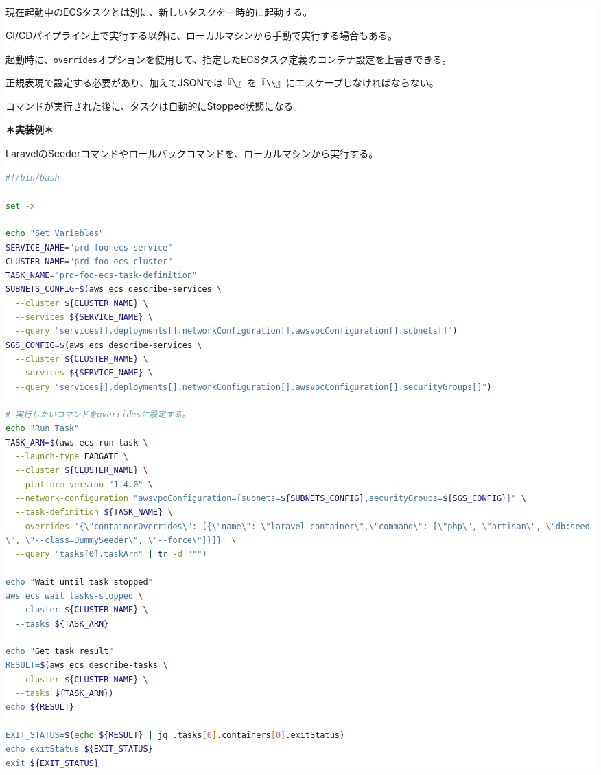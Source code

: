現在起動中のECSタスクとは別に、新しいタスクを一時的に起動する。

CI/CDパイプライン上で実行する以外に、ローカルマシンから手動で実行する場合もある。

起動時に、`overrides`オプションを使用して、指定したECSタスク定義のコンテナ設定を上書きできる。

正規表現で設定する必要があり、加えてJSONでは『`\`』を『`\\`』にエスケープしなければならない。

コマンドが実行された後に、タスクは自動的にStopped状態になる。

**＊実装例＊**

LaravelのSeederコマンドやロールバックコマンドを、ローカルマシンから実行する。

```bash
#!/bin/bash

set -x

echo "Set Variables"
SERVICE_NAME="prd-foo-ecs-service"
CLUSTER_NAME="prd-foo-ecs-cluster"
TASK_NAME="prd-foo-ecs-task-definition"
SUBNETS_CONFIG=$(aws ecs describe-services \
  --cluster ${CLUSTER_NAME} \
  --services ${SERVICE_NAME} \
  --query "services[].deployments[].networkConfiguration[].awsvpcConfiguration[].subnets[]")
SGS_CONFIG=$(aws ecs describe-services \
  --cluster ${CLUSTER_NAME} \
  --services ${SERVICE_NAME} \
  --query "services[].deployments[].networkConfiguration[].awsvpcConfiguration[].securityGroups[]")

# 実行したいコマンドをoverridesに設定する。
echo "Run Task"
TASK_ARN=$(aws ecs run-task \
  --launch-type FARGATE \
  --cluster ${CLUSTER_NAME} \
  --platform-version "1.4.0" \
  --network-configuration "awsvpcConfiguration={subnets=${SUBNETS_CONFIG},securityGroups=${SGS_CONFIG}}" \
  --task-definition ${TASK_NAME} \
  --overrides '{\"containerOverrides\": [{\"name\": \"laravel-container\",\"command\": [\"php\", \"artisan\", \"db:seed\", \"--class=DummySeeder\", \"--force\"]}]}' \
  --query "tasks[0].taskArn" | tr -d """)

echo "Wait until task stopped"
aws ecs wait tasks-stopped \
  --cluster ${CLUSTER_NAME} \
  --tasks ${TASK_ARN}

echo "Get task result"
RESULT=$(aws ecs describe-tasks \
  --cluster ${CLUSTER_NAME} \
  --tasks ${TASK_ARN})
echo ${RESULT}

EXIT_STATUS=$(echo ${RESULT} | jq .tasks[0].containers[0].exitStatus)
echo exitStatus ${EXIT_STATUS}
exit ${EXIT_STATUS}
```
